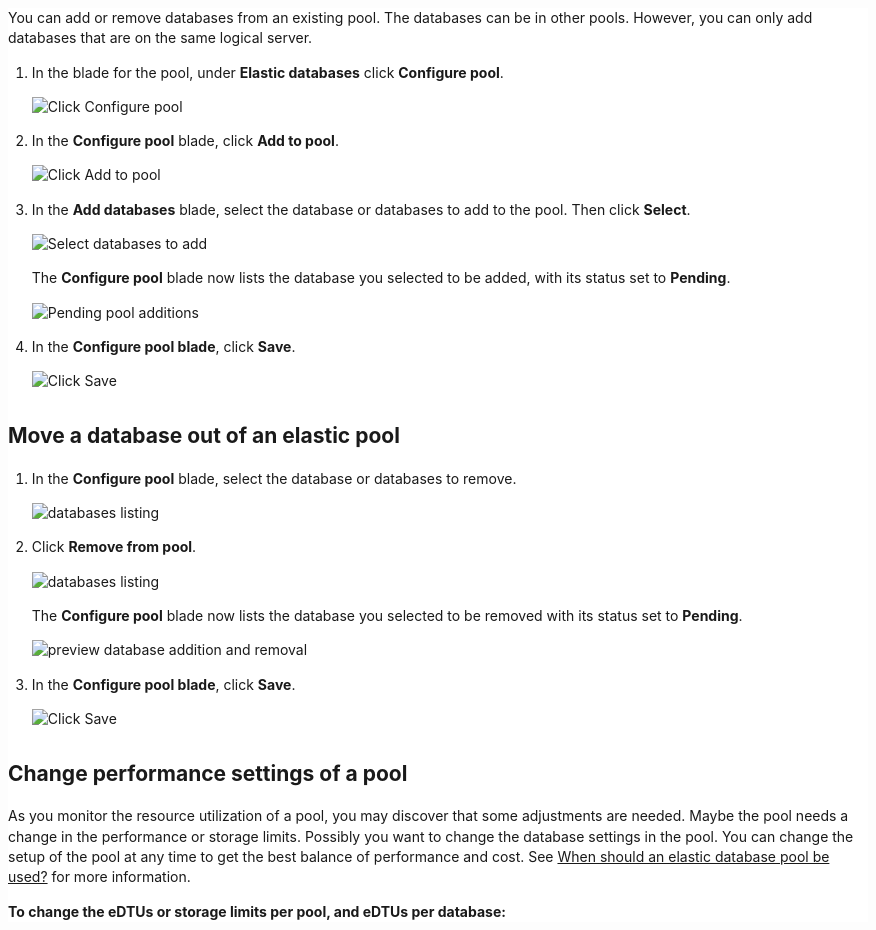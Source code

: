 You can add or remove databases from an existing pool. The databases can be in other pools. However, you can only add databases that are on the same logical server.

1. In the blade for the pool, under **Elastic databases** click **Configure pool**.

    ![Click Configure pool][1]

2. In the **Configure pool** blade, click **Add to pool**.

    ![Click Add to pool](./media/sql-database-elastic-pool-manage-portal/add-to-pool.png)

3. In the **Add databases** blade, select the database or databases to add to the pool. Then click **Select**.

    ![Select databases to add](./media/sql-database-elastic-pool-manage-portal/add-databases-pool.png)

    The **Configure pool** blade now lists the database you selected to be added, with its status set to **Pending**.

    ![Pending pool additions](./media/sql-database-elastic-pool-manage-portal/pending-additions.png)

3. In the **Configure pool blade**, click **Save**.

    ![Click Save](./media/sql-database-elastic-pool-manage-portal/click-save.png)

## Move a database out of an elastic pool

1. In the **Configure pool** blade, select the database or databases to remove.

    ![databases listing](./media/sql-database-elastic-pool-manage-portal/select-pools-removal.png)

2. Click **Remove from pool**.

    ![databases listing](./media/sql-database-elastic-pool-manage-portal/click-remove.png)

    The **Configure pool** blade now lists the database you selected to be removed with its status set to **Pending**.

    ![preview database addition and removal](./media/sql-database-elastic-pool-manage-portal/pending-removal.png)

3. In the **Configure pool blade**, click **Save**.

    ![Click Save](./media/sql-database-elastic-pool-manage-portal/click-save.png)

## Change performance settings of a pool

As you monitor the resource utilization of a pool, you may discover that some adjustments are needed. Maybe the pool needs a change in the performance or storage limits. Possibly you want to change the database settings in the pool. You can change the setup of the pool at any time to get the best balance of performance and cost. See [When should an elastic database pool be used?](./sql-database-elastic-pool-guidance.md) for more information.

**To change the eDTUs or storage limits per pool, and eDTUs per database:**


[1]: ./media/sql-database-elastic-pool-manage-portal/configure-pool.png
[2]: ./media/sql-database-elastic-pool-manage-portal/basic.png
[3]: ./media/sql-database-elastic-pool-manage-portal/basic-2.png
[4]: ./media/sql-database-elastic-pool-manage-portal/basic-3.png
[5]: ./media/sql-database-elastic-pool-manage-portal/elastic-jobs.png
[6]: ./media/sql-database-elastic-pool-manage-portal/edit-metric.png
[7]: ./media/sql-database-elastic-pool-manage-portal/select-dbs.png
[8]: ./media/sql-database-elastic-pool-manage-portal/db-utilization.png
[9]: ./media/sql-database-elastic-pool-manage-portal/metric.png